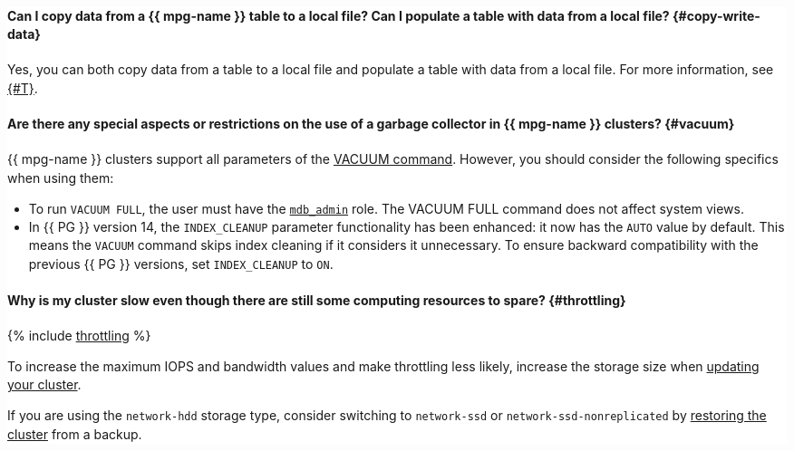 #### Can I copy data from a {{ mpg-name }} table to a local file? Can I populate a table with data from a local file? {#copy-write-data}

Yes, you can both copy data from a table to a local file and populate a table with data from a local file. For more information, see [{#T}](../../managed-postgresql/operations/copy-write-data.md).

#### Are there any special aspects or restrictions on the use of a garbage collector in {{ mpg-name }} clusters? {#vacuum}

{{ mpg-name }} clusters support all parameters of the [VACUUM command](https://www.postgresql.org/docs/current/sql-vacuum.html). However, you should consider the following specifics when using them:

* To run `VACUUM FULL`, the user must have the [`mdb_admin`](../../managed-postgresql/concepts/roles#mdb-admin) role. The VACUUM FULL command does not affect system views.
* In {{ PG }} version 14, the `INDEX_CLEANUP` parameter functionality has been enhanced: it now has the `AUTO` value by default. This means the `VACUUM` command skips index cleaning if it considers it unnecessary. To ensure backward compatibility with the previous {{ PG }} versions, set `INDEX_CLEANUP` to `ON`.

#### Why is my cluster slow even though there are still some computing resources to spare? {#throttling}

{% include [throttling](../throttling.md) %}

To increase the maximum IOPS and bandwidth values and make throttling less likely, increase the storage size when [updating your cluster](../../managed-postgresql/operations/update.md#change-disk-size).

If you are using the `network-hdd` storage type, consider switching to `network-ssd` or `network-ssd-nonreplicated` by [restoring the cluster](../../managed-postgresql/operations/cluster-backups.md#restore) from a backup.
